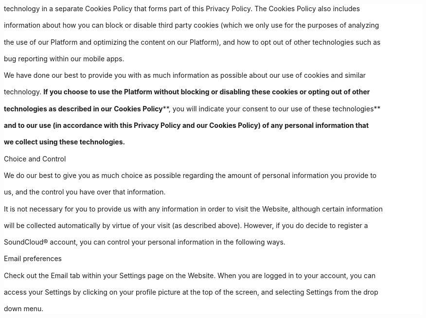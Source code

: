
technology in a separate Cookies Policy that forms part of this Privacy Policy. The Cookies Policy also includes


information about how you can block or disable third party cookies (which we only use for the purposes of analyzing


the use of our Platform and optimizing the content on our Platform), and how to opt out of other technologies such as


bug reporting within our mobile apps.


We have done our best to provide you with as much information as possible about our use of cookies and similar


technology. **If you choose to use the Platform without blocking or disabling these cookies or opting out of other**


**technologies as described in our** **Cookies Policy****, you will indicate your consent to our use of these technologies**


**and to our use (in accordance with this Privacy Policy and our Cookies Policy) of any personal information that**


**we collect using these technologies.**


Choice and Control


We do our best to give you as much choice as possible regarding the amount of personal information you provide to


us, and the control you have over that information.


It is not necessary for you to provide us with any information in order to visit the Website, although certain information


will be collected automatically by virtue of your visit (as described above). However, if you do decide to register a


SoundCloud® account, you can control your personal information in the following ways.


Email preferences


Check out the Email tab within your Settings page on the Website. When you are logged in to your account, you can


access your Settings by clicking on your profile picture at the top of the screen, and selecting Settings from the drop


down menu.
